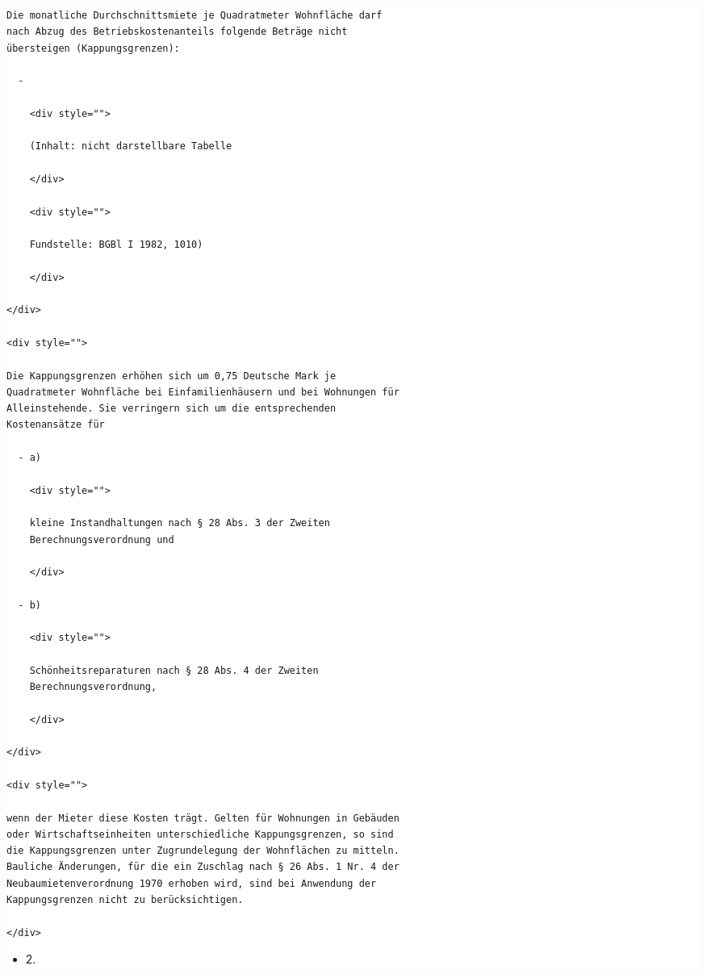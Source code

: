     Die monatliche Durchschnittsmiete je Quadratmeter Wohnfläche darf
    nach Abzug des Betriebskostenanteils folgende Beträge nicht
    übersteigen (Kappungsgrenzen):
    
      - 
        
        <div style="">
        
        (Inhalt: nicht darstellbare Tabelle
        
        </div>
        
        <div style="">
        
        Fundstelle: BGBl I 1982, 1010)
        
        </div>
    
    </div>
    
    <div style="">
    
    Die Kappungsgrenzen erhöhen sich um 0,75 Deutsche Mark je
    Quadratmeter Wohnfläche bei Einfamilienhäusern und bei Wohnungen für
    Alleinstehende. Sie verringern sich um die entsprechenden
    Kostenansätze für
    
      - a)
        
        <div style="">
        
        kleine Instandhaltungen nach § 28 Abs. 3 der Zweiten
        Berechnungsverordnung und
        
        </div>
    
      - b)
        
        <div style="">
        
        Schönheitsreparaturen nach § 28 Abs. 4 der Zweiten
        Berechnungsverordnung,
        
        </div>
    
    </div>
    
    <div style="">
    
    wenn der Mieter diese Kosten trägt. Gelten für Wohnungen in Gebäuden
    oder Wirtschaftseinheiten unterschiedliche Kappungsgrenzen, so sind
    die Kappungsgrenzen unter Zugrundelegung der Wohnflächen zu mitteln.
    Bauliche Änderungen, für die ein Zuschlag nach § 26 Abs. 1 Nr. 4 der
    Neubaumietenverordnung 1970 erhoben wird, sind bei Anwendung der
    Kappungsgrenzen nicht zu berücksichtigen.
    
    </div>

  - 2\.
    
    <div style="">
    